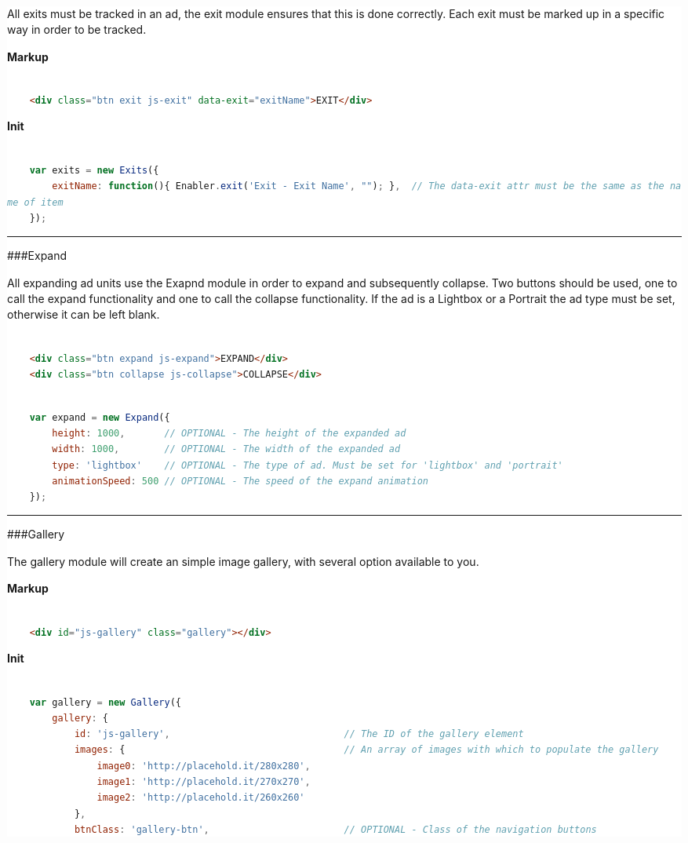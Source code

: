 All exits must be tracked in an ad, the exit module ensures that this is done correctly. Each exit must be marked up in a specific way in order to be tracked.

__Markup__

```HTML

	<div class="btn exit js-exit" data-exit="exitName">EXIT</div>
```

__Init__

```Javascript

	var exits = new Exits({
        exitName: function(){ Enabler.exit('Exit - Exit Name', ""); },	// The data-exit attr must be the same as the name of item
    });
```

---

###Expand

All expanding ad units use the Exapnd module in order to expand and subsequently collapse. Two buttons should be used, one to call the expand functionality and one to call the collapse functionality. If the ad is a Lightbox or a Portrait the ad type must be set, otherwise it can be left blank.

```HTML

	<div class="btn expand js-expand">EXPAND</div>
	<div class="btn collapse js-collapse">COLLAPSE</div>
```

```Javascript

	var expand = new Expand({
		height: 1000, 	    // OPTIONAL - The height of the expanded ad
		width: 1000, 	    // OPTIONAL - The width of the expanded ad
        type: 'lightbox'    // OPTIONAL - The type of ad. Must be set for 'lightbox' and 'portrait'
        animationSpeed: 500 // OPTIONAL - The speed of the expand animation
	});
```

---

###Gallery

The gallery module will create an simple image gallery, with several option available to you.

__Markup__

```HTML
	
	<div id="js-gallery" class="gallery"></div>
```

__Init__

```Javascript

	var gallery = new Gallery({
        gallery: {
            id: 'js-gallery',								// The ID of the gallery element
            images: {										// An array of images with which to populate the gallery
                image0: 'http://placehold.it/280x280',
                image1: 'http://placehold.it/270x270',
                image2: 'http://placehold.it/260x260'
            },
            btnClass: 'gallery-btn',						// OPTIONAL - Class of the navigation buttons
```